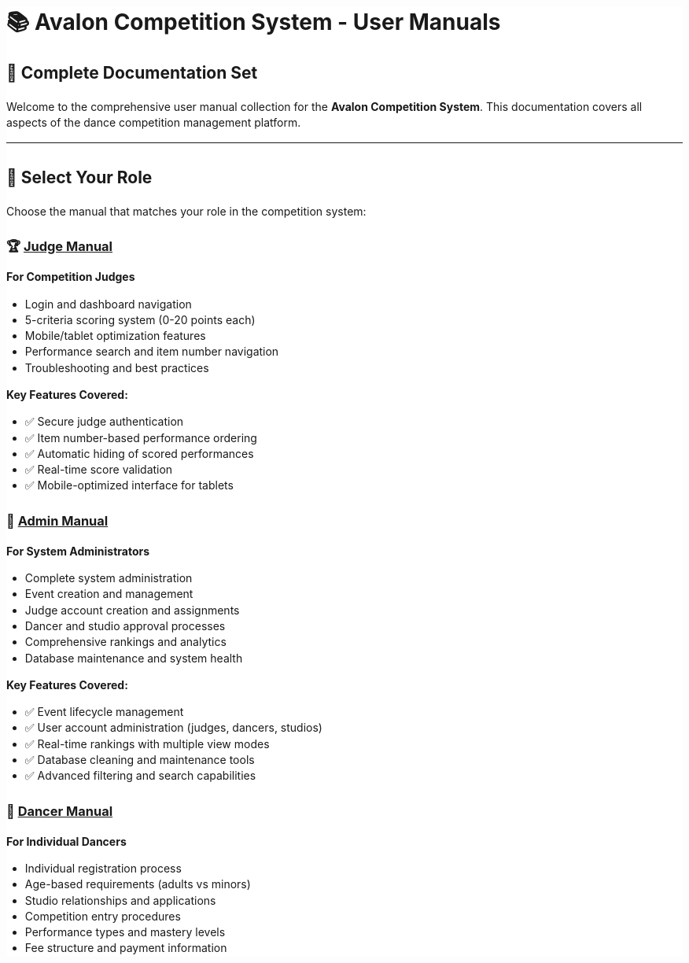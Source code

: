 # 📚 Avalon Competition System - User Manuals

## 🎯 Complete Documentation Set

Welcome to the comprehensive user manual collection for the **Avalon Competition System**. This documentation covers all aspects of the dance competition management platform.

---

## 👥 Select Your Role

Choose the manual that matches your role in the competition system:

### 🏆 [Judge Manual](./JUDGE_MANUAL.md)
**For Competition Judges**
- Login and dashboard navigation
- 5-criteria scoring system (0-20 points each)
- Mobile/tablet optimization features
- Performance search and item number navigation
- Troubleshooting and best practices

**Key Features Covered:**
- ✅ Secure judge authentication
- ✅ Item number-based performance ordering
- ✅ Automatic hiding of scored performances
- ✅ Real-time score validation
- ✅ Mobile-optimized interface for tablets

### 👑 [Admin Manual](./ADMIN_MANUAL.md)
**For System Administrators**
- Complete system administration
- Event creation and management
- Judge account creation and assignments
- Dancer and studio approval processes
- Comprehensive rankings and analytics
- Database maintenance and system health

**Key Features Covered:**
- ✅ Event lifecycle management
- ✅ User account administration (judges, dancers, studios)
- ✅ Real-time rankings with multiple view modes
- ✅ Database cleaning and maintenance tools
- ✅ Advanced filtering and search capabilities

### 💃 [Dancer Manual](./DANCER_MANUAL.md)
**For Individual Dancers**
- Individual registration process
- Age-based requirements (adults vs minors)
- Studio relationships and applications
- Competition entry procedures
- Performance types and mastery levels
- Fee structure and payment information
